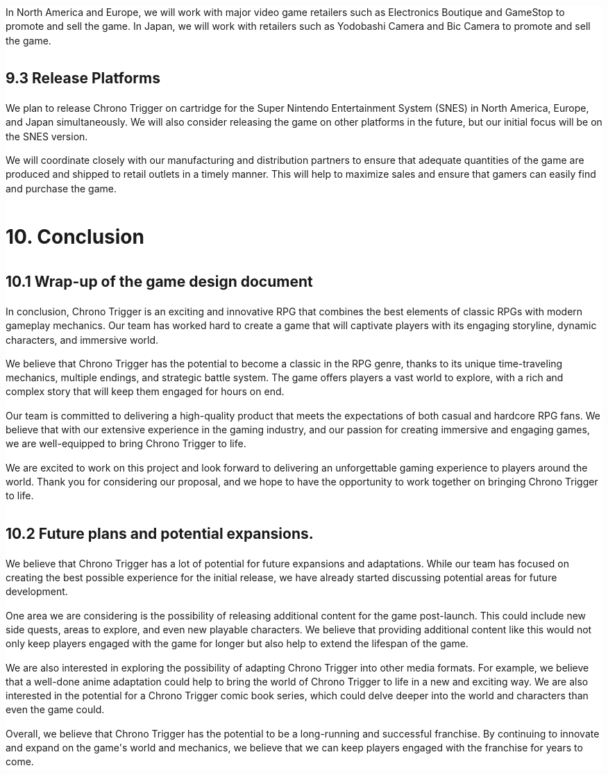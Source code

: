 In North America and Europe, we will work with major video game retailers such as Electronics Boutique and GameStop to promote and sell the game. In Japan, we will work with retailers such as Yodobashi Camera and Bic Camera to promote and sell the game.

9.3 Release Platforms
---------------------

We plan to release Chrono Trigger on cartridge for the Super Nintendo Entertainment System (SNES) in North America, Europe, and Japan simultaneously. We will also consider releasing the game on other platforms in the future, but our initial focus will be on the SNES version.

We will coordinate closely with our manufacturing and distribution partners to ensure that adequate quantities of the game are produced and shipped to retail outlets in a timely manner. This will help to maximize sales and ensure that gamers can easily find and purchase the game.

10\. Conclusion
===============

10.1 Wrap-up of the game design document
----------------------------------------

In conclusion, Chrono Trigger is an exciting and innovative RPG that combines the best elements of classic RPGs with modern gameplay mechanics. Our team has worked hard to create a game that will captivate players with its engaging storyline, dynamic characters, and immersive world.

We believe that Chrono Trigger has the potential to become a classic in the RPG genre, thanks to its unique time-traveling mechanics, multiple endings, and strategic battle system. The game offers players a vast world to explore, with a rich and complex story that will keep them engaged for hours on end.

Our team is committed to delivering a high-quality product that meets the expectations of both casual and hardcore RPG fans. We believe that with our extensive experience in the gaming industry, and our passion for creating immersive and engaging games, we are well-equipped to bring Chrono Trigger to life.

We are excited to work on this project and look forward to delivering an unforgettable gaming experience to players around the world. Thank you for considering our proposal, and we hope to have the opportunity to work together on bringing Chrono Trigger to life.


10.2 Future plans and potential expansions.
---------------------------------

We believe that Chrono Trigger has a lot of potential for future expansions and adaptations. While our team has focused on creating the best possible experience for the initial release, we have already started discussing potential areas for future development.

One area we are considering is the possibility of releasing additional content for the game post-launch. This could include new side quests, areas to explore, and even new playable characters. We believe that providing additional content like this would not only keep players engaged with the game for longer but also help to extend the lifespan of the game.

We are also interested in exploring the possibility of adapting Chrono Trigger into other media formats. For example, we believe that a well-done anime adaptation could help to bring the world of Chrono Trigger to life in a new and exciting way. We are also interested in the potential for a Chrono Trigger comic book series, which could delve deeper into the world and characters than even the game could.

Overall, we believe that Chrono Trigger has the potential to be a long-running and successful franchise. By continuing to innovate and expand on the game's world and mechanics, we believe that we can keep players engaged with the franchise for years to come.